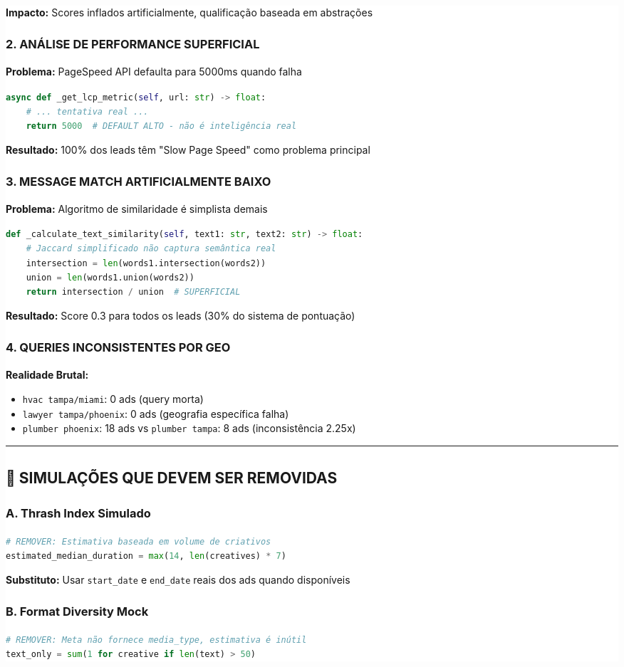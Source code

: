 **Impacto:** Scores inflados artificialmente, qualificação baseada em abstrações

### 2. **ANÁLISE DE PERFORMANCE SUPERFICIAL**

**Problema:** PageSpeed API defaulta para 5000ms quando falha

```python
async def _get_lcp_metric(self, url: str) -> float:
    # ... tentativa real ...
    return 5000  # DEFAULT ALTO - não é inteligência real
```

**Resultado:** 100% dos leads têm "Slow Page Speed" como problema principal

### 3. **MESSAGE MATCH ARTIFICIALMENTE BAIXO**

**Problema:** Algoritmo de similaridade é simplista demais

```python
def _calculate_text_similarity(self, text1: str, text2: str) -> float:
    # Jaccard simplificado não captura semântica real
    intersection = len(words1.intersection(words2))
    union = len(words1.union(words2))
    return intersection / union  # SUPERFICIAL
```

**Resultado:** Score 0.3 para todos os leads (30% do sistema de pontuação)

### 4. **QUERIES INCONSISTENTES POR GEO**

**Realidade Brutal:**

- `hvac tampa/miami`: 0 ads (query morta)
- `lawyer tampa/phoenix`: 0 ads (geografia específica falha)
- `plumber phoenix`: 18 ads vs `plumber tampa`: 8 ads (inconsistência 2.25x)

---

## 🎪 SIMULAÇÕES QUE DEVEM SER REMOVIDAS

### A. **Thrash Index Simulado**

```python
# REMOVER: Estimativa baseada em volume de criativos
estimated_median_duration = max(14, len(creatives) * 7)
```

**Substituto:** Usar `start_date` e `end_date` reais dos ads quando disponíveis

### B. **Format Diversity Mock**

```python
# REMOVER: Meta não fornece media_type, estimativa é inútil
text_only = sum(1 for creative if len(text) > 50)
```
